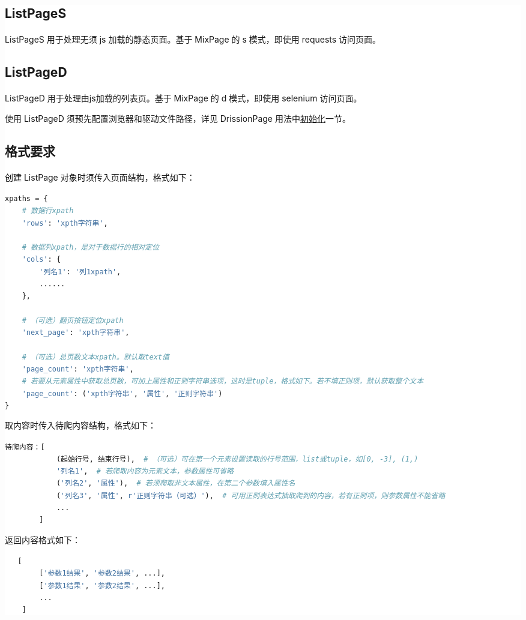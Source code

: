 ## ListPageS

ListPageS 用于处理无须 js 加载的静态页面。基于 MixPage 的 s 模式，即使用 requests 访问页面。



## ListPageD

ListPageD 用于处理由js加载的列表页。基于 MixPage 的 d 模式，即使用 selenium 访问页面。  

使用 ListPageD 须预先配置浏览器和驱动文件路径，详见 DrissionPage 用法中[初始化](https://gitee.com/g1879/DrissionPage#%E5%88%9D%E5%A7%8B%E5%8C%96)一节。



## 格式要求

创建 ListPage 对象时须传入页面结构，格式如下：

```python
xpaths = {  
    # 数据行xpath
    'rows': 'xpth字符串',  
    
    # 数据列xpath，是对于数据行的相对定位
    'cols': {  
        '列名1': '列1xpath',  
        ......  
    },
    
    # （可选）翻页按钮定位xpath
    'next_page': 'xpth字符串', 
    
    # （可选）总页数文本xpath。默认取text值
    'page_count': 'xpth字符串',
    # 若要从元素属性中获取总页数，可加上属性和正则字符串选项，这时是tuple，格式如下。若不填正则项，默认获取整个文本
    'page_count': ('xpth字符串', '属性', '正则字符串')
}  
```

取内容时传入待爬内容结构，格式如下：

```python
待爬内容：[  
            (起始行号, 结束行号),  # （可选）可在第一个元素设置读取的行号范围，list或tuple，如[0, -3], (1,)  
            '列名1',  # 若爬取内容为元素文本，参数属性可省略  
            ('列名2', '属性'),  # 若须爬取非文本属性，在第二个参数填入属性名  
            ('列名3', '属性', r'正则字符串（可选）'),  # 可用正则表达式抽取爬到的内容，若有正则项，则参数属性不能省略  
            ...  
        ]  
```

返回内容格式如下：

```python
   [  
        ['参数1结果', '参数2结果', ...],  
        ['参数1结果', '参数2结果', ...],  
        ...  
    ]
```
